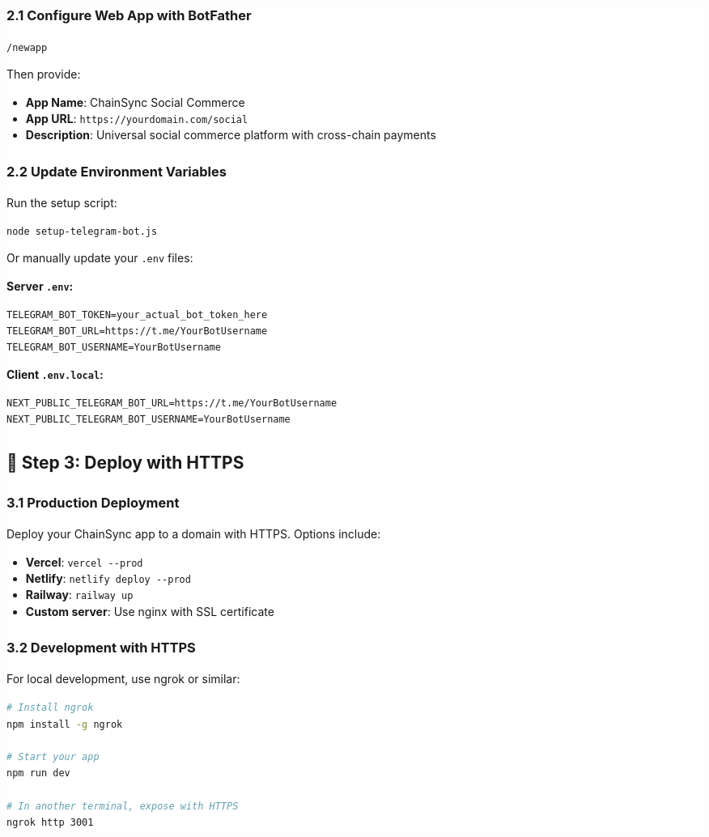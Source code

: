 ### 2.1 Configure Web App with BotFather

```
/newapp
```

Then provide:
- **App Name**: ChainSync Social Commerce
- **App URL**: `https://yourdomain.com/social`
- **Description**: Universal social commerce platform with cross-chain payments

### 2.2 Update Environment Variables

Run the setup script:

```bash
node setup-telegram-bot.js
```

Or manually update your `.env` files:

**Server `.env`:**
```env
TELEGRAM_BOT_TOKEN=your_actual_bot_token_here
TELEGRAM_BOT_URL=https://t.me/YourBotUsername
TELEGRAM_BOT_USERNAME=YourBotUsername
```

**Client `.env.local`:**
```env
NEXT_PUBLIC_TELEGRAM_BOT_URL=https://t.me/YourBotUsername
NEXT_PUBLIC_TELEGRAM_BOT_USERNAME=YourBotUsername
```

## 🔧 Step 3: Deploy with HTTPS

### 3.1 Production Deployment

Deploy your ChainSync app to a domain with HTTPS. Options include:

- **Vercel**: `vercel --prod`
- **Netlify**: `netlify deploy --prod`
- **Railway**: `railway up`
- **Custom server**: Use nginx with SSL certificate

### 3.2 Development with HTTPS

For local development, use ngrok or similar:

```bash
# Install ngrok
npm install -g ngrok

# Start your app
npm run dev

# In another terminal, expose with HTTPS
ngrok http 3001
```
